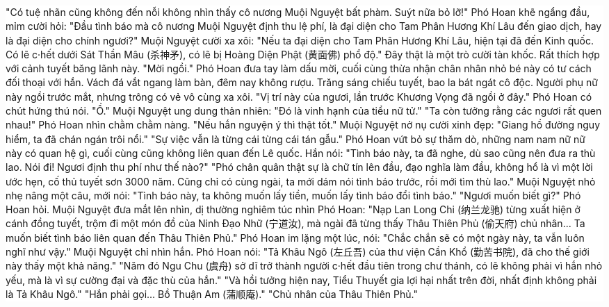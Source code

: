 "Có tuệ nhãn cũng không đến nỗi không nhìn thấy cô nương Muội Nguyệt bất phàm. Suýt nữa bỏ lỡ!" Phó Hoan khẽ ngẩng đầu, mỉm cười hỏi: "Đầu tình báo mà cô nương Muội Nguyệt định thu lệ phí, là đại diện cho Tam Phân Hương Khí Lâu đến giao dịch, hay là đại diện cho chính ngươi?"
Muội Nguyệt cười xa xôi: "Nếu ta đại diện cho Tam Phân Hương Khí Lâu, hiện tại đã đến Kinh quốc. Có lẽ c·hết dưới Sát Thần Mâu (杀神矛), có lẽ bị Hoàng Diện Phật (黄面佛) phổ độ." Đây thật là một trò cười tàn khốc.
Rất thích hợp với cảnh tuyết băng lãnh này.
"Mời ngồi." Phó Hoan đưa tay làm dấu mời, cuối cùng thừa nhận chân nhân nhỏ bé này có tư cách đối thoại với hắn.
Vách đá vắt ngang làm bàn, đêm nay không rượu.
Trăng sáng chiếu tuyết, bao la bát ngát cô độc. Người phụ nữ này ngồi trước mắt, nhưng trông có vẻ vô cùng xa xôi.
"Vị trí này của ngươi, lần trước Khương Vọng đã ngồi ở đây." Phó Hoan có chút hứng thú nói.
"Ồ." Muội Nguyệt ung dung thản nhiên: "Đó là vinh hạnh của tiểu nữ tử."
"Ta còn tưởng rằng các ngươi rất quen nhau!" Phó Hoan nhìn chằm chằm nàng.
"Nếu hắn nguyện ý thì thật tốt." Muội Nguyệt nở nụ cười xinh đẹp: "Giang hồ đường nguy hiểm, ta đã chán ngán trôi nổi."
"Sự việc vẫn là từng cái từng cái tán gẫu." Phó Hoan vứt bỏ sự thăm dò, những nam nam nữ nữ này có quan hệ gì, cuối cùng cũng không liên quan đến Lê quốc. Hắn nói: "Tình báo này, ta đã nghe, dù sao cũng nên đưa ra thù lao. Nói đi! Ngươi định thu phí như thế nào?"
"Phó chân quân thật sự là chữ tín lên đầu, đạo nghĩa làm đầu, không hổ là vì một lời ước hẹn, cố thủ tuyết sơn 3000 năm. Cũng chỉ có cùng ngài, ta mới dám nói tình báo trước, rồi mới tìm thù lao." Muội Nguyệt nhỏ nhẹ nâng một câu, mới nói: "Tình báo này, ta không muốn lấy tiền, muốn lấy tình báo đổi tình báo."
"Ngươi muốn biết gì?" Phó Hoan hỏi.
Muội Nguyệt đưa mắt lên nhìn, dị thường nghiêm túc nhìn Phó Hoan: "Nạp Lan Long Chi (纳兰龙驰) từng xuất hiện ở cánh đồng tuyết, trộm đi một món đồ của Ninh Đạo Nhữ (宁道汝), mà ngài đã từng thấy Thâu Thiên Phủ (偷天府) chủ nhân... Ta muốn biết tình báo liên quan đến Thâu Thiên Phủ."
Phó Hoan im lặng một lúc, nói: "Chắc chắn sẽ có một ngày này, ta vẫn luôn nghĩ như vậy."
Muội Nguyệt chỉ nhìn hắn.
Phó Hoan nói: "Tả Khâu Ngô (左丘吾) của thư viện Cần Khổ (勤苦书院), đã cho thế giới này thấy một khả năng."
"Năm đó Ngu Chu (虞舟) sở dĩ trở thành người c·hết đầu tiên trong chư thánh, có lẽ không phải vì hắn nhỏ yếu, mà là vì sự cường đại và đặc thù của hắn."
"Và hồi tưởng hiện nay, Tiểu Thuyết gia lợi hại nhất trên đời, nhất định không phải là Tả Khâu Ngô."
"Hắn phải gọi... Bồ Thuận Am (蒲顺庵)."
"Chủ nhân của Thâu Thiên Phủ."
